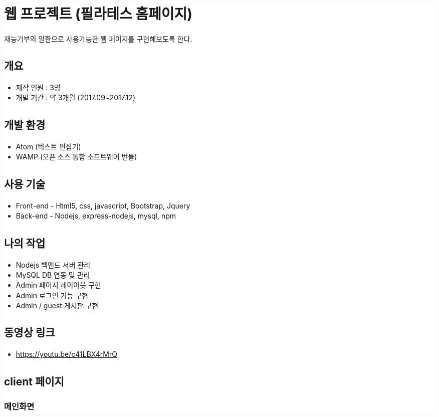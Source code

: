 # 웹 프로젝트 (필라테스 홈페이지)

재능기부의 일환으로 사용가능한 웹 페이지를 구현해보도록 한다.

## 개요

+ 제작 인원 : 3명
+ 개발 기간 : 약 3개월 (2017.09~2017.12)

## 개발 환경

+ Atom (텍스트 편집기)
+ WAMP (오픈 소스 통합 소프트웨어 번들)

## 사용 기술

+ Front-end  - Html5, css, javascript, Bootstrap, Jquery
+ Back-end  - Nodejs, express-nodejs, mysql, npm

## 나의 작업

+ Nodejs 백엔드 서버 관리
+ MySQL DB 연동 및 관리
+ Admin 페이지 레이아웃 구현
+ Admin 로그인 기능 구현
+ Admin / guest 게시판 구현

## 동영상 링크
+ https://youtu.be/c41LBX4rMrQ

## client 페이지

### 메인화면